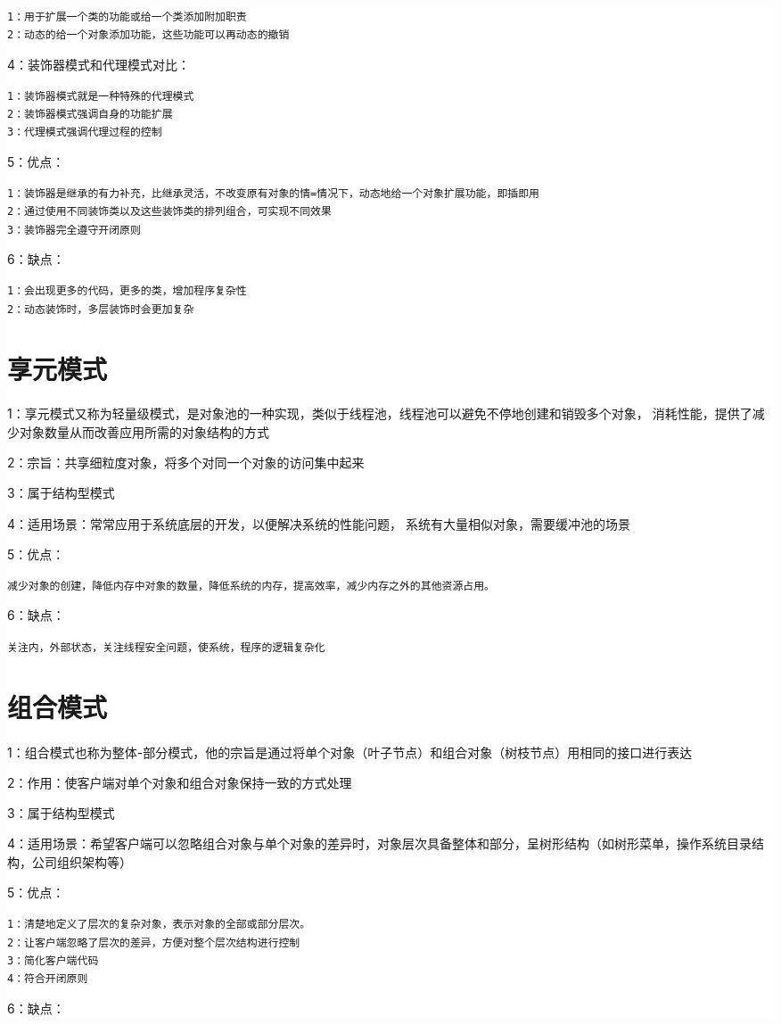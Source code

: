    1：用于扩展一个类的功能或给一个类添加附加职责
    2：动态的给一个对象添加功能，这些功能可以再动态的撤销


4：装饰器模式和代理模式对比：

    1：装饰器模式就是一种特殊的代理模式
    2：装饰器模式强调自身的功能扩展
    3：代理模式强调代理过程的控制
5：优点：

    1：装饰器是继承的有力补充，比继承灵活，不改变原有对象的情=情况下，动态地给一个对象扩展功能，即插即用
    2：通过使用不同装饰类以及这些装饰类的排列组合，可实现不同效果
    3：装饰器完全遵守开闭原则

6：缺点：

    1：会出现更多的代码，更多的类，增加程序复杂性
    2：动态装饰时，多层装饰时会更加复杂


# 享元模式

1：享元模式又称为轻量级模式，是对象池的一种实现，类似于线程池，线程池可以避免不停地创建和销毁多个对象，
   消耗性能，提供了减少对象数量从而改善应用所需的对象结构的方式

2：宗旨：共享细粒度对象，将多个对同一个对象的访问集中起来

3：属于结构型模式

4：适用场景：常常应用于系统底层的开发，以便解决系统的性能问题，
           系统有大量相似对象，需要缓冲池的场景

5：优点：

    减少对象的创建，降低内存中对象的数量，降低系统的内存，提高效率，减少内存之外的其他资源占用。

6：缺点：

    关注内，外部状态，关注线程安全问题，使系统，程序的逻辑复杂化

# 组合模式
1：组合模式也称为整体-部分模式，他的宗旨是通过将单个对象（叶子节点）和组合对象（树枝节点）用相同的接口进行表达

2：作用：使客户端对单个对象和组合对象保持一致的方式处理

3：属于结构型模式

4：适用场景：希望客户端可以忽略组合对象与单个对象的差异时，对象层次具备整体和部分，呈树形结构（如树形菜单，操作系统目录结构，公司组织架构等）

5：优点：

    1：清楚地定义了层次的复杂对象，表示对象的全部或部分层次。
    2：让客户端忽略了层次的差异，方便对整个层次结构进行控制
    3：简化客户端代码
    4：符合开闭原则

6：缺点：
